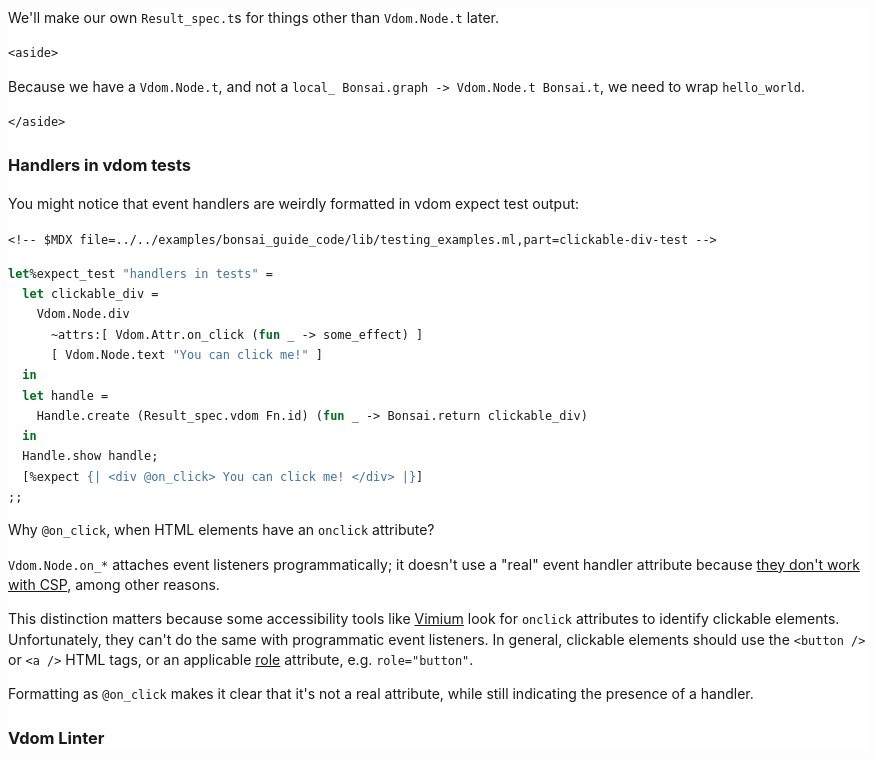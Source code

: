 We'll make our own `Result_spec.t`s for things other than `Vdom.Node.t`
later.

```{=html}
<aside>
```
Because we have a `Vdom.Node.t`, and not a
`local_ Bonsai.graph -> Vdom.Node.t Bonsai.t`, we need to wrap
`hello_world`.
```{=html}
</aside>
```
### Handlers in vdom tests

You might notice that event handlers are weirdly formatted in vdom
expect test output:

```{=html}
<!-- $MDX file=../../examples/bonsai_guide_code/lib/testing_examples.ml,part=clickable-div-test -->
```
``` ocaml
let%expect_test "handlers in tests" =
  let clickable_div =
    Vdom.Node.div
      ~attrs:[ Vdom.Attr.on_click (fun _ -> some_effect) ]
      [ Vdom.Node.text "You can click me!" ]
  in
  let handle =
    Handle.create (Result_spec.vdom Fn.id) (fun _ -> Bonsai.return clickable_div)
  in
  Handle.show handle;
  [%expect {| <div @on_click> You can click me! </div> |}]
;;
```

Why `@on_click`, when HTML elements have an `onclick` attribute?

`Vdom.Node.on_*` attaches event listeners programmatically; it doesn't
use a "real" event handler attribute because [they don't work with
CSP](https://web.dev/articles/strict-csp#refactor), among other reasons.

This distinction matters because some accessibility tools like
[Vimium](https://github.com/philc/vimium/issues/1091) look for `onclick`
attributes to identify clickable elements. Unfortunately, they can't do
the same with programmatic event listeners. In general, clickable
elements should use the `<button />` or `<a />` HTML tags, or an
applicable
[role](https://developer.mozilla.org/en-US/docs/Web/Accessibility/ARIA/Roles)
attribute, e.g. `role="button"`.

Formatting as `@on_click` makes it clear that it's not a real attribute,
while still indicating the presence of a handler.

### Vdom Linter
